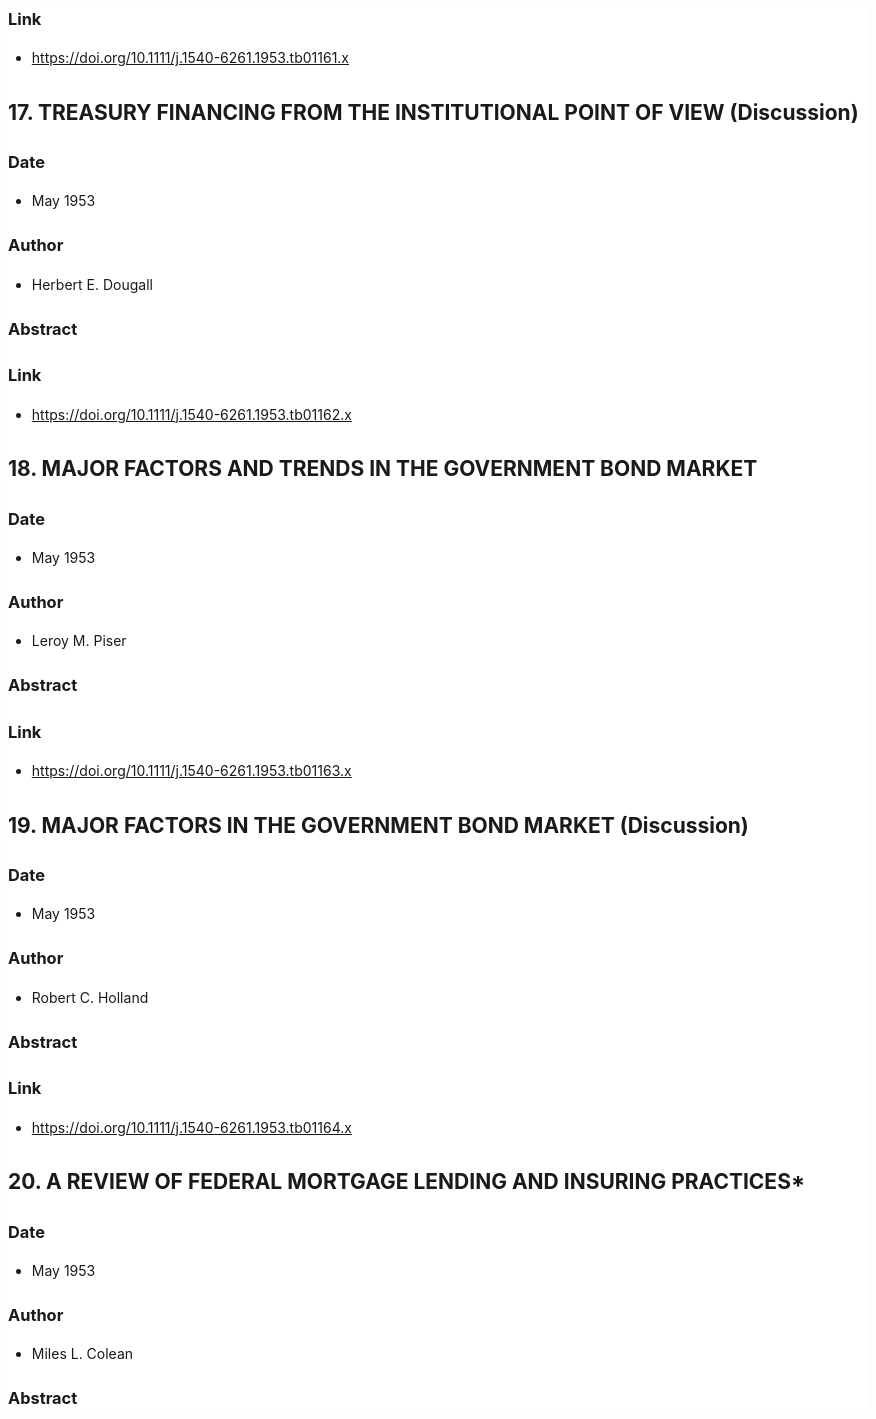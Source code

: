 ### Link
- https://doi.org/10.1111/j.1540-6261.1953.tb01161.x

## 17. TREASURY FINANCING FROM THE INSTITUTIONAL POINT OF VIEW (Discussion)
### Date
- May 1953
### Author
- Herbert E. Dougall
### Abstract

### Link
- https://doi.org/10.1111/j.1540-6261.1953.tb01162.x

## 18. MAJOR FACTORS AND TRENDS IN THE GOVERNMENT BOND MARKET
### Date
- May 1953
### Author
- Leroy M. Piser
### Abstract

### Link
- https://doi.org/10.1111/j.1540-6261.1953.tb01163.x

## 19. MAJOR FACTORS IN THE GOVERNMENT BOND MARKET (Discussion)
### Date
- May 1953
### Author
- Robert C. Holland
### Abstract

### Link
- https://doi.org/10.1111/j.1540-6261.1953.tb01164.x

## 20. A REVIEW OF FEDERAL MORTGAGE LENDING AND INSURING PRACTICES*
### Date
- May 1953
### Author
- Miles L. Colean
### Abstract
